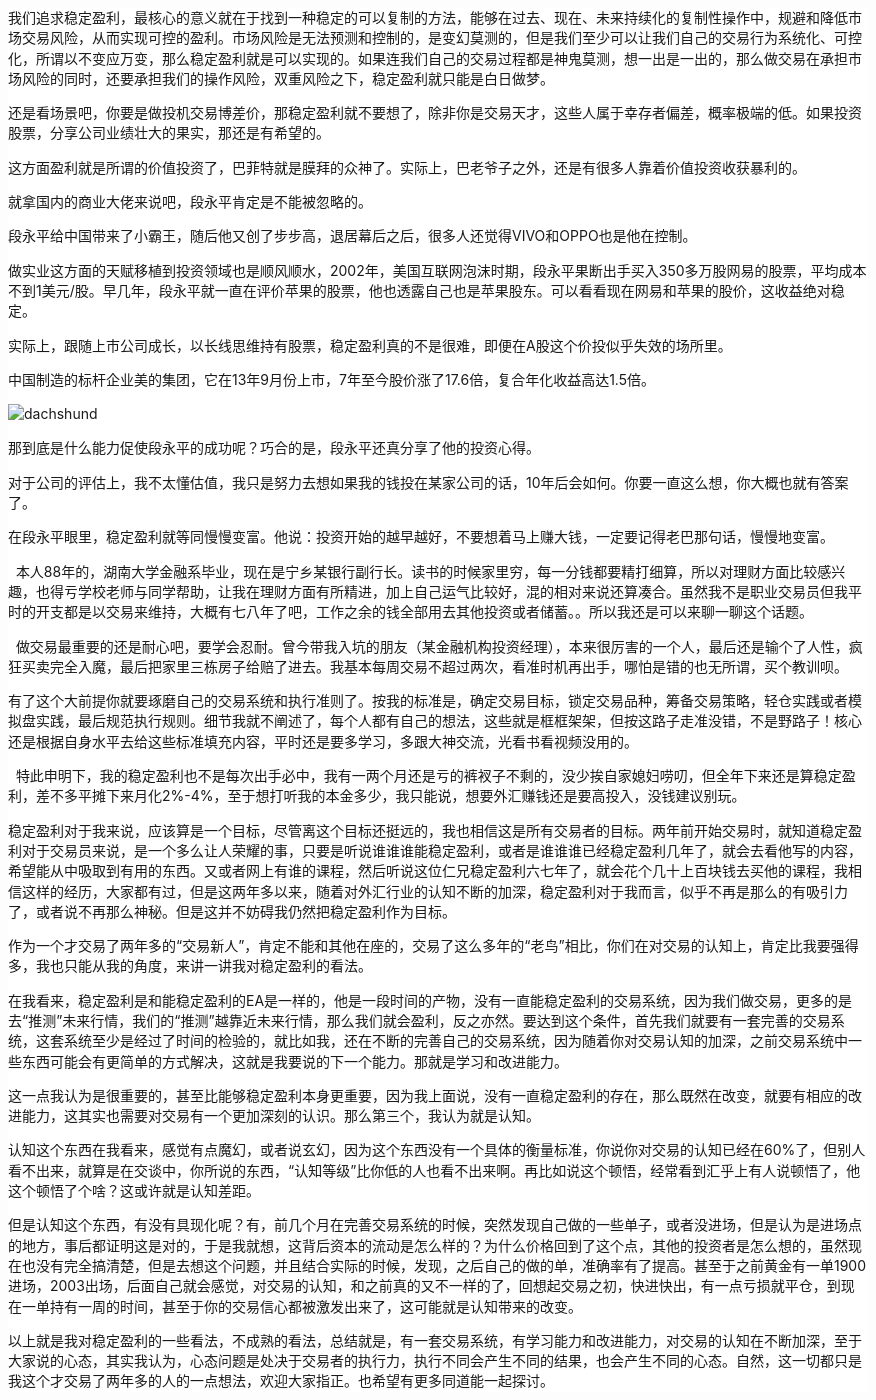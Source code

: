 我们追求稳定盈利，最核心的意义就在于找到一种稳定的可以复制的方法，能够在过去、现在、未来持续化的复制性操作中，规避和降低市场交易风险，从而实现可控的盈利。市场风险是无法预测和控制的，是变幻莫测的，但是我们至少可以让我们自己的交易行为系统化、可控化，所谓以不变应万变，那么稳定盈利就是可以实现的。如果连我们自己的交易过程都是神鬼莫测，想一出是一出的，那么做交易在承担市场风险的同时，还要承担我们的操作风险，双重风险之下，稳定盈利就只能是白日做梦。

还是看场景吧，你要是做投机交易博差价，那稳定盈利就不要想了，除非你是交易天才，这些人属于幸存者偏差，概率极端的低。如果投资股票，分享公司业绩壮大的果实，那还是有希望的。

这方面盈利就是所谓的价值投资了，巴菲特就是膜拜的众神了。实际上，巴老爷子之外，还是有很多人靠着价值投资收获暴利的。

就拿国内的商业大佬来说吧，段永平肯定是不能被忽略的。

段永平给中国带来了小霸王，随后他又创了步步高，退居幕后之后，很多人还觉得VIVO和OPPO也是他在控制。

做实业这方面的天赋移植到投资领域也是顺风顺水，2002年，美国互联网泡沫时期，段永平果断出手买入350多万股网易的股票，平均成本不到1美元/股。早几年，段永平就一直在评价苹果的股票，他也透露自己也是苹果股东。可以看看现在网易和苹果的股价，这收益绝对稳定。

实际上，跟随上市公司成长，以长线思维持有股票，稳定盈利真的不是很难，即便在A股这个价投似乎失效的场所里。

中国制造的标杆企业美的集团，它在13年9月份上市，7年至今股价涨了17.6倍，复合年化收益高达1.5倍。

![dachshund](https://cdn.fendou.la/funstoutiao/2020/12/112623905.jpg "103.jpg")

那到底是什么能力促使段永平的成功呢？巧合的是，段永平还真分享了他的投资心得。

对于公司的评估上，我不太懂估值，我只是努力去想如果我的钱投在某家公司的话，10年后会如何。你要一直这么想，你大概也就有答案了。

在段永平眼里，稳定盈利就等同慢慢变富。他说：投资开始的越早越好，不要想着马上赚大钱，一定要记得老巴那句话，慢慢地变富。

  本人88年的，湖南大学金融系毕业，现在是宁乡某银行副行长。读书的时候家里穷，每一分钱都要精打细算，所以对理财方面比较感兴趣，也得亏学校老师与同学帮助，让我在理财方面有所精进，加上自己运气比较好，混的相对来说还算凑合。虽然我不是职业交易员但我平时的开支都是以交易来维持，大概有七八年了吧，工作之余的钱全部用去其他投资或者储蓄。。所以我还是可以来聊一聊这个话题。

  做交易最重要的还是耐心吧，要学会忍耐。曾今带我入坑的朋友（某金融机构投资经理），本来很厉害的一个人，最后还是输个了人性，疯狂买卖完全入魔，最后把家里三栋房子给赔了进去。我基本每周交易不超过两次，看准时机再出手，哪怕是错的也无所谓，买个教训呗。

有了这个大前提你就要琢磨自己的交易系统和执行准则了。按我的标准是，确定交易目标，锁定交易品种，筹备交易策略，轻仓实践或者模拟盘实践，最后规范执行规则。细节我就不阐述了，每个人都有自己的想法，这些就是框框架架，但按这路子走准没错，不是野路子！核心还是根据自身水平去给这些标准填充内容，平时还是要多学习，多跟大神交流，光看书看视频没用的。

  特此申明下，我的稳定盈利也不是每次出手必中，我有一两个月还是亏的裤衩子不剩的，没少挨自家媳妇唠叨，但全年下来还是算稳定盈利，差不多平摊下来月化2%-4%，至于想打听我的本金多少，我只能说，想要外汇赚钱还是要高投入，没钱建议别玩。

稳定盈利对于我来说，应该算是一个目标，尽管离这个目标还挺远的，我也相信这是所有交易者的目标。两年前开始交易时，就知道稳定盈利对于交易员来说，是一个多么让人荣耀的事，只要是听说谁谁谁能稳定盈利，或者是谁谁谁已经稳定盈利几年了，就会去看他写的内容，希望能从中吸取到有用的东西。又或者网上有谁的课程，然后听说这位仁兄稳定盈利六七年了，就会花个几十上百块钱去买他的课程，我相信这样的经历，大家都有过，但是这两年多以来，随着对外汇行业的认知不断的加深，稳定盈利对于我而言，似乎不再是那么的有吸引力了，或者说不再那么神秘。但是这并不妨碍我仍然把稳定盈利作为目标。

作为一个才交易了两年多的“交易新人”，肯定不能和其他在座的，交易了这么多年的“老鸟”相比，你们在对交易的认知上，肯定比我要强得多，我也只能从我的角度，来讲一讲我对稳定盈利的看法。

在我看来，稳定盈利是和能稳定盈利的EA是一样的，他是一段时间的产物，没有一直能稳定盈利的交易系统，因为我们做交易，更多的是去“推测”未来行情，我们的“推测”越靠近未来行情，那么我们就会盈利，反之亦然。要达到这个条件，首先我们就要有一套完善的交易系统，这套系统至少是经过了时间的检验的，就比如我，还在不断的完善自己的交易系统，因为随着你对交易认知的加深，之前交易系统中一些东西可能会有更简单的方式解决，这就是我要说的下一个能力。那就是学习和改进能力。

这一点我认为是很重要的，甚至比能够稳定盈利本身更重要，因为我上面说，没有一直稳定盈利的存在，那么既然在改变，就要有相应的改进能力，这其实也需要对交易有一个更加深刻的认识。那么第三个，我认为就是认知。

认知这个东西在我看来，感觉有点魔幻，或者说玄幻，因为这个东西没有一个具体的衡量标准，你说你对交易的认知已经在60%了，但别人看不出来，就算是在交谈中，你所说的东西，“认知等级”比你低的人也看不出来啊。再比如说这个顿悟，经常看到汇乎上有人说顿悟了，他这个顿悟了个啥？这或许就是认知差距。

但是认知这个东西，有没有具现化呢？有，前几个月在完善交易系统的时候，突然发现自己做的一些单子，或者没进场，但是认为是进场点的地方，事后都证明这是对的，于是我就想，这背后资本的流动是怎么样的？为什么价格回到了这个点，其他的投资者是怎么想的，虽然现在也没有完全搞清楚，但是去想这个问题，并且结合实际的时候，发现，之后自己的做的单，准确率有了提高。甚至于之前黄金有一单1900进场，2003出场，后面自己就会感觉，对交易的认知，和之前真的又不一样的了，回想起交易之初，快进快出，有一点亏损就平仓，到现在一单持有一周的时间，甚至于你的交易信心都被激发出来了，这可能就是认知带来的改变。

以上就是我对稳定盈利的一些看法，不成熟的看法，总结就是，有一套交易系统，有学习能力和改进能力，对交易的认知在不断加深，至于大家说的心态，其实我认为，心态问题是处决于交易者的执行力，执行不同会产生不同的结果，也会产生不同的心态。自然，这一切都只是我这个才交易了两年多的人的一点想法，欢迎大家指正。也希望有更多同道能一起探讨。
